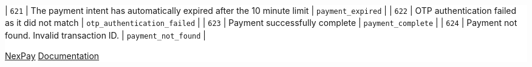 | `621` | The payment intent has automatically expired after the 10 minute limit | `payment_expired` |
| `622` | OTP authentication failed as it did not match | `otp_authentication_failed` |
| `623` | Payment successfully complete | `payment_complete` |
| `624` | Payment not found. Invalid transaction ID. | `payment_not_found` |

[NexPay](https://nexpay.xyz/)
[Documentation](https://nexpay.xyz/docs/)

